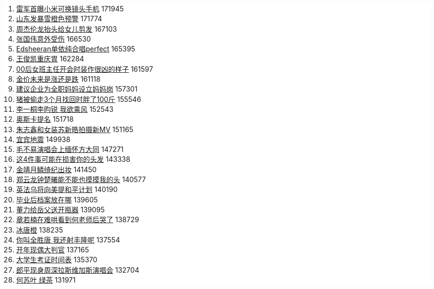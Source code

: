 1. [雷军首曝小米可换镜头手机](https://s.weibo.com/weibo?q=%23%E9%9B%B7%E5%86%9B%E9%A6%96%E6%9B%9D%E5%B0%8F%E7%B1%B3%E5%8F%AF%E6%8D%A2%E9%95%9C%E5%A4%B4%E6%89%8B%E6%9C%BA%23&t=31&band_rank=23&Refer=top) 171945
1. [山东发暴雪橙色预警](https://s.weibo.com/weibo?q=%23%E5%B1%B1%E4%B8%9C%E5%8F%91%E6%9A%B4%E9%9B%AA%E6%A9%99%E8%89%B2%E9%A2%84%E8%AD%A6%23&t=31&band_rank=36&Refer=top) 171774
1. [周杰伦龙抬头给女儿剪发](https://s.weibo.com/weibo?q=%23%E5%91%A8%E6%9D%B0%E4%BC%A6%E9%BE%99%E6%8A%AC%E5%A4%B4%E7%BB%99%E5%A5%B3%E5%84%BF%E5%89%AA%E5%8F%91%23&t=31&band_rank=36&Refer=top) 167103
1. [张国伟意外受伤](https://s.weibo.com/weibo?q=%23%E5%BC%A0%E5%9B%BD%E4%BC%9F%E6%84%8F%E5%A4%96%E5%8F%97%E4%BC%A4%23&t=31&band_rank=37&Refer=top) 166530
1. [Edsheeran单依纯合唱perfect](https://s.weibo.com/weibo?q=%23Edsheeran%E5%8D%95%E4%BE%9D%E7%BA%AF%E5%90%88%E5%94%B1perfect%23&t=31&band_rank=38&Refer=top) 165395
1. [王俊凯重庆胃](https://s.weibo.com/weibo?q=%23%E7%8E%8B%E4%BF%8A%E5%87%AF%E9%87%8D%E5%BA%86%E8%83%83%23&t=31&band_rank=30&Refer=top) 162284
1. [00后女班主任开会时装作很凶的样子](https://s.weibo.com/weibo?q=%2300%E5%90%8E%E5%A5%B3%E7%8F%AD%E4%B8%BB%E4%BB%BB%E5%BC%80%E4%BC%9A%E6%97%B6%E8%A3%85%E4%BD%9C%E5%BE%88%E5%87%B6%E7%9A%84%E6%A0%B7%E5%AD%90%23&t=31&band_rank=38&Refer=top) 161597
1. [金价未来是涨还是跌](https://s.weibo.com/weibo?q=%23%E9%87%91%E4%BB%B7%E6%9C%AA%E6%9D%A5%E6%98%AF%E6%B6%A8%E8%BF%98%E6%98%AF%E8%B7%8C%23&t=31&band_rank=39&Refer=top) 161118
1. [建议企业为全职妈妈设立妈妈岗](https://s.weibo.com/weibo?q=%23%E5%BB%BA%E8%AE%AE%E4%BC%81%E4%B8%9A%E4%B8%BA%E5%85%A8%E8%81%8C%E5%A6%88%E5%A6%88%E8%AE%BE%E7%AB%8B%E5%A6%88%E5%A6%88%E5%B2%97%23&t=31&band_rank=31&Refer=top) 157301
1. [猪被偷走3个月找回时胖了100斤](https://s.weibo.com/weibo?q=%23%E7%8C%AA%E8%A2%AB%E5%81%B7%E8%B5%B03%E4%B8%AA%E6%9C%88%E6%89%BE%E5%9B%9E%E6%97%B6%E8%83%96%E4%BA%86100%E6%96%A4%23&t=31&band_rank=32&Refer=top) 155546
1. [李一桐李昀锐 我欲乘风](https://s.weibo.com/weibo?q=%E6%9D%8E%E4%B8%80%E6%A1%90%E6%9D%8E%E6%98%80%E9%94%90%20%E6%88%91%E6%AC%B2%E4%B9%98%E9%A3%8E&t=31&band_rank=40&Refer=top) 152543
1. [奥斯卡提名](https://s.weibo.com/weibo?q=%E5%A5%A5%E6%96%AF%E5%8D%A1%E6%8F%90%E5%90%8D&t=31&band_rank=16&Refer=top) 151718
1. [朱志鑫和女装苏新皓拍摄新MV](https://s.weibo.com/weibo?q=%23%E6%9C%B1%E5%BF%97%E9%91%AB%E5%92%8C%E5%A5%B3%E8%A3%85%E8%8B%8F%E6%96%B0%E7%9A%93%E6%8B%8D%E6%91%84%E6%96%B0MV%23&t=31&band_rank=39&Refer=top) 151165
1. [宜宾地震](https://s.weibo.com/weibo?q=%E5%AE%9C%E5%AE%BE%E5%9C%B0%E9%9C%87&t=31&band_rank=33&Refer=top) 149938
1. [毛不易演唱会上缅怀方大同](https://s.weibo.com/weibo?q=%23%E6%AF%9B%E4%B8%8D%E6%98%93%E6%BC%94%E5%94%B1%E4%BC%9A%E4%B8%8A%E7%BC%85%E6%80%80%E6%96%B9%E5%A4%A7%E5%90%8C%23&t=31&band_rank=34&Refer=top) 147271
1. [这4件事可能在损害你的头发](https://s.weibo.com/weibo?q=%23%E8%BF%994%E4%BB%B6%E4%BA%8B%E5%8F%AF%E8%83%BD%E5%9C%A8%E6%8D%9F%E5%AE%B3%E4%BD%A0%E7%9A%84%E5%A4%B4%E5%8F%91%23&t=31&band_rank=42&Refer=top) 143338
1. [金靖月鳞绮纪出妆](https://s.weibo.com/weibo?q=%23%E9%87%91%E9%9D%96%E6%9C%88%E9%B3%9E%E7%BB%AE%E7%BA%AA%E5%87%BA%E5%A6%86%23&t=31&band_rank=43&Refer=top) 141450
1. [郑云龙钟楚曦能不能也摸摸我的头](https://s.weibo.com/weibo?q=%E9%83%91%E4%BA%91%E9%BE%99%E9%92%9F%E6%A5%9A%E6%9B%A6%E8%83%BD%E4%B8%8D%E8%83%BD%E4%B9%9F%E6%91%B8%E6%91%B8%E6%88%91%E7%9A%84%E5%A4%B4&t=31&band_rank=41&Refer=top) 140577
1. [英法乌将向美提和平计划](https://s.weibo.com/weibo?q=%23%E8%8B%B1%E6%B3%95%E4%B9%8C%E5%B0%86%E5%90%91%E7%BE%8E%E6%8F%90%E5%92%8C%E5%B9%B3%E8%AE%A1%E5%88%92%23&t=31&band_rank=26&Refer=top) 140190
1. [毕业后档案放在哪](https://s.weibo.com/weibo?q=%23%E6%AF%95%E4%B8%9A%E5%90%8E%E6%A1%A3%E6%A1%88%E6%94%BE%E5%9C%A8%E5%93%AA%23&t=31&band_rank=42&Refer=top) 139605
1. [董力给岳父送开瓶器](https://s.weibo.com/weibo?q=%23%E8%91%A3%E5%8A%9B%E7%BB%99%E5%B2%B3%E7%88%B6%E9%80%81%E5%BC%80%E7%93%B6%E5%99%A8%23&t=31&band_rank=27&Refer=top) 139095
1. [章若楠在难哄看到何老师后哭了](https://s.weibo.com/weibo?q=%23%E7%AB%A0%E8%8B%A5%E6%A5%A0%E5%9C%A8%E9%9A%BE%E5%93%84%E7%9C%8B%E5%88%B0%E4%BD%95%E8%80%81%E5%B8%88%E5%90%8E%E5%93%AD%E4%BA%86%23&t=31&band_rank=35&Refer=top) 138729
1. [冰唐橙](https://s.weibo.com/weibo?q=%E5%86%B0%E5%94%90%E6%A9%99&t=31&band_rank=43&Refer=top) 138235
1. [你叫全胜唐 我还射丰隆呢](https://s.weibo.com/weibo?q=%E4%BD%A0%E5%8F%AB%E5%85%A8%E8%83%9C%E5%94%90%20%E6%88%91%E8%BF%98%E5%B0%84%E4%B8%B0%E9%9A%86%E5%91%A2&t=31&band_rank=45&Refer=top) 137554
1. [开年现偶大判官](https://s.weibo.com/weibo?q=%E5%BC%80%E5%B9%B4%E7%8E%B0%E5%81%B6%E5%A4%A7%E5%88%A4%E5%AE%98&t=31&band_rank=36&Refer=top) 137165
1. [大学生考证时间表](https://s.weibo.com/weibo?q=%E5%A4%A7%E5%AD%A6%E7%94%9F%E8%80%83%E8%AF%81%E6%97%B6%E9%97%B4%E8%A1%A8&t=31&band_rank=37&Refer=top) 135370
1. [郎平现身周深拉斯维加斯演唱会](https://s.weibo.com/weibo?q=%23%E9%83%8E%E5%B9%B3%E7%8E%B0%E8%BA%AB%E5%91%A8%E6%B7%B1%E6%8B%89%E6%96%AF%E7%BB%B4%E5%8A%A0%E6%96%AF%E6%BC%94%E5%94%B1%E4%BC%9A%23&t=31&band_rank=38&Refer=top) 132704
1. [何苏叶 绿茶](https://s.weibo.com/weibo?q=%E4%BD%95%E8%8B%8F%E5%8F%B6%20%E7%BB%BF%E8%8C%B6&t=31&band_rank=46&Refer=top) 131971